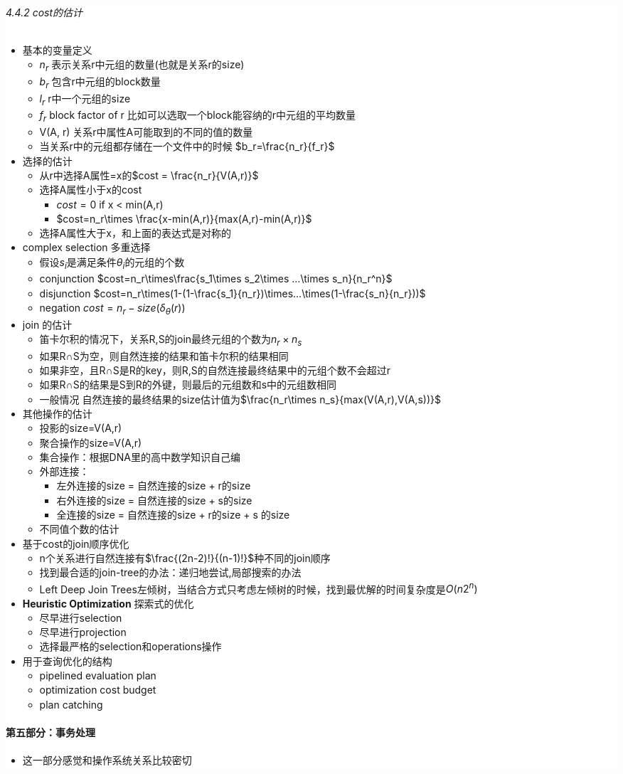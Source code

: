 
###### 4.4.2 cost的估计

- 基本的变量定义
  - $n_r$ 表示关系r中元组的数量(也就是关系r的size)
  - $b_r$ 包含r中元组的block数量
  - $l_r$ r中一个元组的size
  - $f_r$ block factor of r 比如可以选取一个block能容纳的r中元组的平均数量
  - V(A, r) 关系r中属性A可能取到的不同的值的数量
  - 当关系r中的元组都存储在一个文件中的时候 $b_r=\frac{n_r}{f_r}$
- 选择的估计
  - 从r中选择A属性=x的$cost = \frac{n_r}{V(A,r)}$
  - 选择A属性小于x的cost
    - $cost=0$ if x < min(A,r)
    - $cost=n_r\times \frac{x-min(A,r)}{max(A,r)-min(A,r)}$
  - 选择A属性大于x，和上面的表达式是对称的
- complex selection 多重选择
  - 假设$s_i$是满足条件$\theta_i$的元组的个数
  - conjunction $cost=n_r\times\frac{s_1\times s_2\times …\times s_n}{n_r^n}$
  - disjunction $cost=n_r\times(1-(1-\frac{s_1}{n_r})\times…\times(1-\frac{s_n}{n_r}))$
  - negation $cost=n_r-size(\delta_{\theta}(r))$
- join 的估计
  - 笛卡尔积的情况下，关系R,S的join最终元组的个数为$n_r\times n_s$
  - 如果R∩S为空，则自然连接的结果和笛卡尔积的结果相同
  - 如果非空，且R∩S是R的key，则R,S的自然连接最终结果中的元组个数不会超过r
  - 如果R∩S的结果是S到R的外键，则最后的元组数和s中的元组数相同
  - 一般情况 自然连接的最终结果的size估计值为$\frac{n_r\times n_s}{max(V(A,r),V(A,s))}$
- 其他操作的估计
  - 投影的size=V(A,r)
  - 聚合操作的size=V(A,r)
  - 集合操作：根据DNA里的高中数学知识自己编
  - 外部连接：
    - 左外连接的size = 自然连接的size + r的size
    - 右外连接的size = 自然连接的size + s的size
    - 全连接的size = 自然连接的size + r的size + s 的size
  - 不同值个数的估计
- 基于cost的join顺序优化
  - n个关系进行自然连接有$\frac{(2n-2)!}{(n-1)!}$种不同的join顺序
  - 找到最合适的join-tree的办法：递归地尝试,局部搜索的办法
  - Left Deep Join Trees左倾树，当结合方式只考虑左倾树的时候，找到最优解的时间复杂度是$O(n2^n)$
- **Heuristic Optimization** 探索式的优化
  - 尽早进行selection
  - 尽早进行projection
  - 选择最严格的selection和operations操作
- 用于查询优化的结构
  - pipelined evaluation plan
  - optimization cost budget
  - plan catching

#### 第五部分：事务处理

- 这一部分感觉和操作系统关系比较密切
